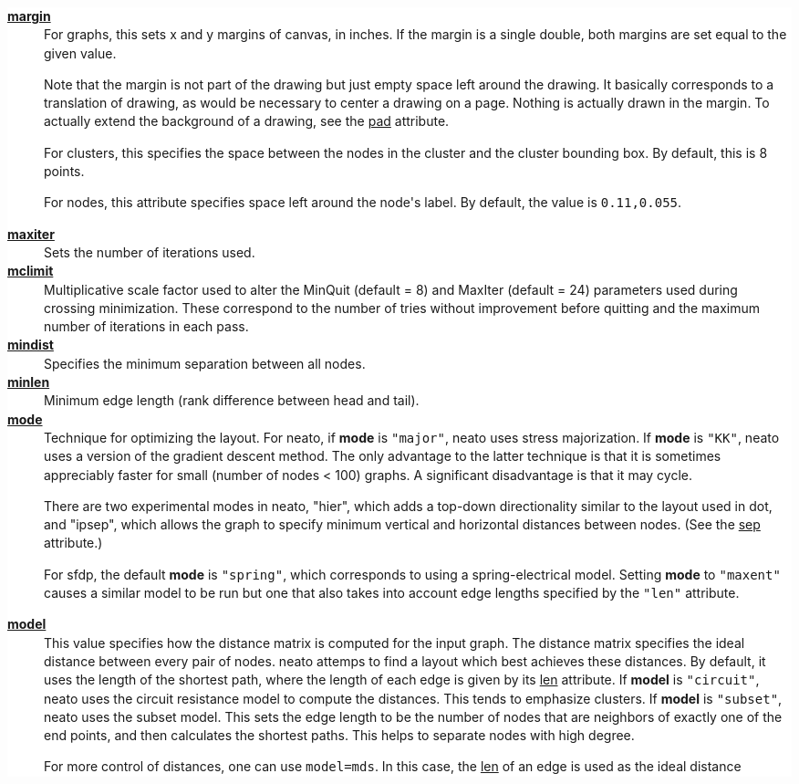 <DT><A NAME=d:margin HREF=#a:margin><STRONG>margin</STRONG></A>
<DD>  For graphs, this sets x and y margins of canvas, in inches. If the margin
  is a single double, both margins are set equal to the given value.
  <P>
  Note that the margin is not part of the drawing but just empty space
  left around the drawing. It basically corresponds to a translation of
  drawing, as would be necessary to center a drawing on a page. Nothing
  is actually drawn in the margin. To actually extend the background of
  a drawing, see the <A HREF=#d:pad>pad</A> attribute.
  <P>
  For clusters, this specifies the space between the nodes in the cluster and
  the cluster bounding box. By default, this is 8 points.
  <P>
  For nodes, this attribute specifies space left around the node's label.
  By default, the value is <TT>0.11,0.055</TT>.

<DT><A NAME=d:maxiter HREF=#a:maxiter><STRONG>maxiter</STRONG></A>
<DD>  Sets the number of iterations used.

<DT><A NAME=d:mclimit HREF=#a:mclimit><STRONG>mclimit</STRONG></A>
<DD>  Multiplicative scale factor used to alter the MinQuit (default = 8)
  and MaxIter (default = 24) parameters used during crossing
  minimization. These correspond to the
  number of tries without improvement before quitting and the
  maximum number of iterations in each pass.

<DT><A NAME=d:mindist HREF=#a:mindist><STRONG>mindist</STRONG></A>
<DD>  Specifies the minimum separation between all nodes.

<DT><A NAME=d:minlen HREF=#a:minlen><STRONG>minlen</STRONG></A>
<DD>  Minimum edge length (rank difference between head and tail).

<DT><A NAME=d:mode HREF=#a:mode><STRONG>mode</STRONG></A>
<DD>  Technique for optimizing the layout. For neato, if <B>mode</B> is <TT>"major"</TT>,
  neato uses stress majorization. If <B>mode</B> is <TT>"KK"</TT>,
  neato uses a version of the gradient descent method. The only advantage
  to the latter technique is that it is sometimes appreciably faster for
  small (number of nodes < 100) graphs. A significant disadvantage is that
  it may cycle.
  <P>
  There are two experimental modes in neato, "hier", which adds a top-down
  directionality similar to the layout used in dot, and "ipsep", which
  allows the graph to specify minimum vertical and horizontal distances
  between nodes. (See the <A HREF=#d:sep>sep</A> attribute.)
  <P>
  For sfdp, the default <B>mode</B> is <TT>"spring"</TT>, which corresponds to using
  a spring-electrical model. Setting <B>mode</B> to <TT>"maxent"</TT> causes a similar
  model to be run but one that also takes into account edge lengths specified by the
  <TT>"len"</TT> attribute.

<DT><A NAME=d:model HREF=#a:model><STRONG>model</STRONG></A>
<DD>  This value specifies how the distance matrix is computed for the input
  graph. The distance matrix specifies the ideal distance between every
  pair of nodes. neato attemps to find a layout which best achieves
  these distances. By default, it uses the length of the shortest path,
  where the length of each edge is given by its <A HREF=#d:len>len</A>
  attribute. If <B>model</B> is <TT>"circuit"</TT>, neato uses the
  circuit resistance
  model to compute the distances. This tends to emphasize clusters. If
  <B>model</B> is <TT>"subset"</TT>, neato uses the subset model. This sets the
  edge length to be the number of nodes that are neighbors of exactly one
  of the end points, and then calculates the shortest paths. This helps
  to separate nodes with high degree.
  <P>
  For more control of distances, one can use <TT>model=mds</TT>. In this
  case, the <A HREF=#d:len>len</A> of an edge is used as the ideal distance
